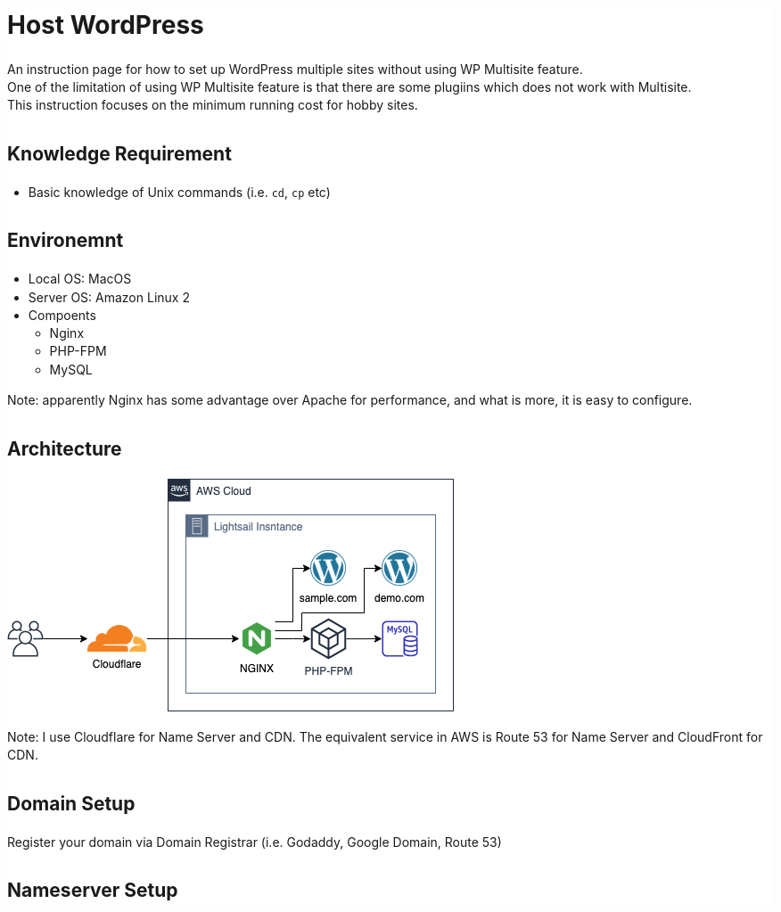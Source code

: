 # Host WordPress

An instruction page for how to set up WordPress multiple sites without using WP Multisite feature.<br>
One of the limitation of using WP Multisite feature is that there are some plugiins which does not work with Multisite.<br>
This instruction focuses on the minimum running cost for hobby sites.

## Knowledge Requirement

- Basic knowledge of Unix commands (i.e. `cd`, `cp` etc)

## Environemnt

- Local OS: MacOS
- Server OS: Amazon Linux 2
- Compoents
    - Nginx
    - PHP-FPM
    - MySQL

Note: apparently Nginx has some advantage over Apache for performance, and what is more, it is easy to configure.

## Architecture

<img src="./images/wordpress-arch-lightsail.png">

Note: I use Cloudflare for Name Server and CDN. The equivalent service in AWS is Route 53 for Name Server and CloudFront for CDN.

## Domain Setup

Register your domain via Domain Registrar (i.e. Godaddy, Google Domain, Route 53)

## Nameserver Setup
